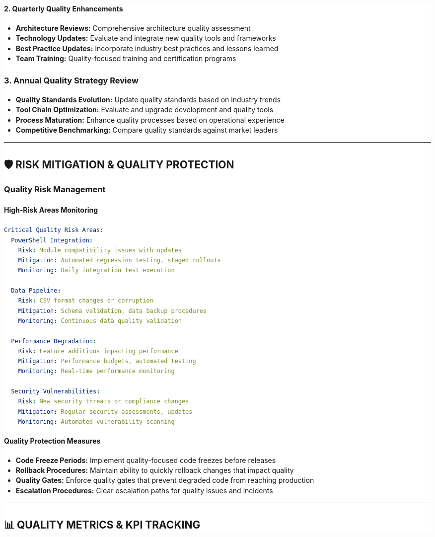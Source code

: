 #### **2. Quarterly Quality Enhancements**
- **Architecture Reviews:** Comprehensive architecture quality assessment
- **Technology Updates:** Evaluate and integrate new quality tools and frameworks  
- **Best Practice Updates:** Incorporate industry best practices and lessons learned
- **Team Training:** Quality-focused training and certification programs

### **3. Annual Quality Strategy Review**
- **Quality Standards Evolution:** Update quality standards based on industry trends
- **Tool Chain Optimization:** Evaluate and upgrade development and quality tools
- **Process Maturation:** Enhance quality processes based on operational experience
- **Competitive Benchmarking:** Compare quality standards against market leaders

---

## 🛡️ RISK MITIGATION & QUALITY PROTECTION

### **Quality Risk Management**

#### **High-Risk Areas Monitoring**
```yaml
Critical Quality Risk Areas:
  PowerShell Integration:
    Risk: Module compatibility issues with updates
    Mitigation: Automated regression testing, staged rollouts
    Monitoring: Daily integration test execution
  
  Data Pipeline:
    Risk: CSV format changes or corruption
    Mitigation: Schema validation, data backup procedures
    Monitoring: Continuous data quality validation
  
  Performance Degradation:
    Risk: Feature additions impacting performance
    Mitigation: Performance budgets, automated testing
    Monitoring: Real-time performance monitoring
  
  Security Vulnerabilities:
    Risk: New security threats or compliance changes
    Mitigation: Regular security assessments, updates
    Monitoring: Automated vulnerability scanning
```

#### **Quality Protection Measures**
- **Code Freeze Periods:** Implement quality-focused code freezes before releases
- **Rollback Procedures:** Maintain ability to quickly rollback changes that impact quality
- **Quality Gates:** Enforce quality gates that prevent degraded code from reaching production
- **Escalation Procedures:** Clear escalation paths for quality issues and incidents

---

## 📊 QUALITY METRICS & KPI TRACKING
